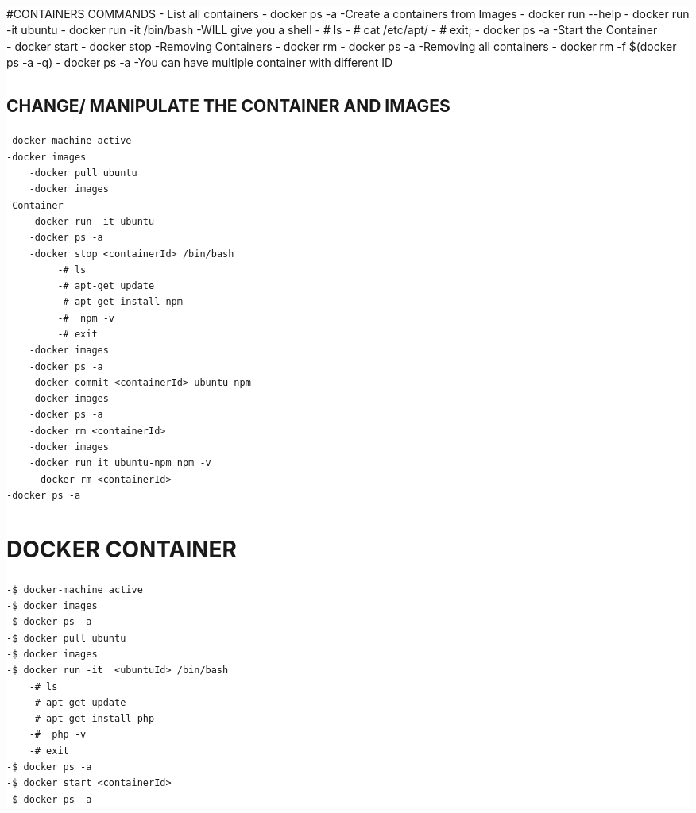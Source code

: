 #CONTAINERS COMMANDS
    - List all containers
        - docker ps -a
    -Create a containers from Images
        - docker run --help
        - docker run -it ubuntu
        - docker run -it <ImageId> /bin/bash -WILL give you a shell
                - # ls
                - # cat /etc/apt/
                - # exit;
        - docker ps -a
    -Start the Container  
        - docker start <containerId>
        - docker stop <containerId>
    -Removing Containers
        - docker rm <containerId>
        - docker ps -a
    -Removing all containers
        - docker rm -f $(docker ps -a -q)
        - docker ps -a
    -You can have multiple container with different ID

## CHANGE/ MANIPULATE THE CONTAINER AND IMAGES
    -docker-machine active
    -docker images
        -docker pull ubuntu
        -docker images
    -Container 
        -docker run -it ubuntu
        -docker ps -a
        -docker stop <containerId> /bin/bash
             -# ls
             -# apt-get update
             -# apt-get install npm
             -#  npm -v
             -# exit
        -docker images
        -docker ps -a
        -docker commit <containerId> ubuntu-npm
        -docker images
        -docker ps -a
        -docker rm <containerId>
        -docker images
        -docker run it ubuntu-npm npm -v
        --docker rm <containerId>
    -docker ps -a   

# DOCKER CONTAINER
    -$ docker-machine active
    -$ docker images
    -$ docker ps -a 
    -$ docker pull ubuntu
    -$ docker images    
    -$ docker run -it  <ubuntuId> /bin/bash
        -# ls
        -# apt-get update
        -# apt-get install php
        -#  php -v
        -# exit
    -$ docker ps -a
    -$ docker start <containerId>
    -$ docker ps -a